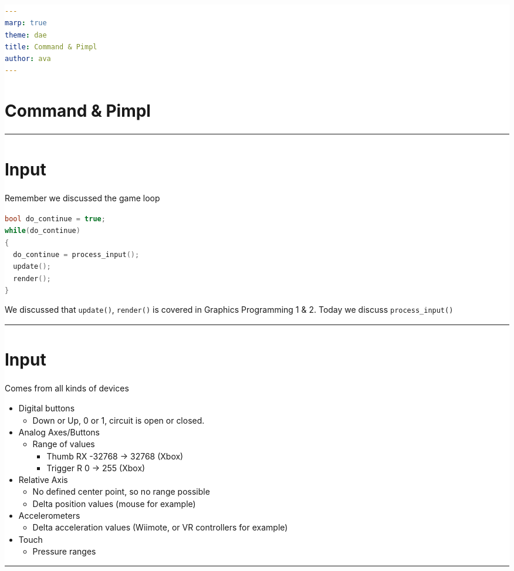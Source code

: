```yaml
---
marp: true
theme: dae
title: Command & Pimpl
author: ava
---
```



# Command & Pimpl



---


# Input

Remember we discussed the game loop

```cpp
bool do_continue = true;
while(do_continue)
{
  do_continue = process_input();
  update();
  render();
}
```

We discussed that ```update()```, ```render()``` is covered in Graphics Programming 1 & 2. 
Today we discuss ```process_input()```

---

# Input

Comes from all kinds of devices

- Digital buttons
  - Down or Up, 0 or 1, circuit is open or closed.
- Analog Axes/Buttons
  - Range of values
    - Thumb RX -32768 -> 32768 (Xbox)
    - Trigger R 0 -> 255 (Xbox)
- Relative Axis
  - No defined center point, so no range possible 
  - Delta position values (mouse for example)
- Accelerometers
  - Delta acceleration values (Wiimote, or VR controllers for example)
- Touch
  - Pressure ranges

---